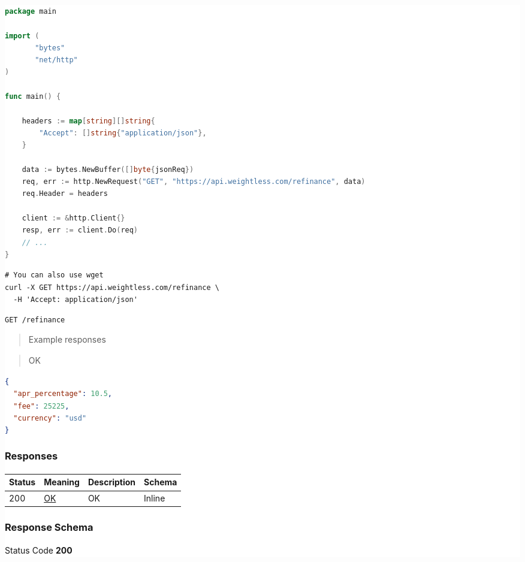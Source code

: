 ```go
package main

import (
       "bytes"
       "net/http"
)

func main() {

    headers := map[string][]string{
        "Accept": []string{"application/json"},
    }

    data := bytes.NewBuffer([]byte{jsonReq})
    req, err := http.NewRequest("GET", "https://api.weightless.com/refinance", data)
    req.Header = headers

    client := &http.Client{}
    resp, err := client.Do(req)
    // ...
}

```

```shell
# You can also use wget
curl -X GET https://api.weightless.com/refinance \
  -H 'Accept: application/json'

```

`GET /refinance`

> Example responses

> OK

```json
{
  "apr_percentage": 10.5,
  "fee": 25225,
  "currency": "usd"
}
```

<h3 id="retrieve-refinance-estimate-responses">Responses</h3>

|Status|Meaning|Description|Schema|
|---|---|---|---|
|200|[OK](https://tools.ietf.org/html/rfc7231#section-6.3.1)|OK|Inline|

<h3 id="retrieve-refinance-estimate-responseschema">Response Schema</h3>

Status Code **200**
